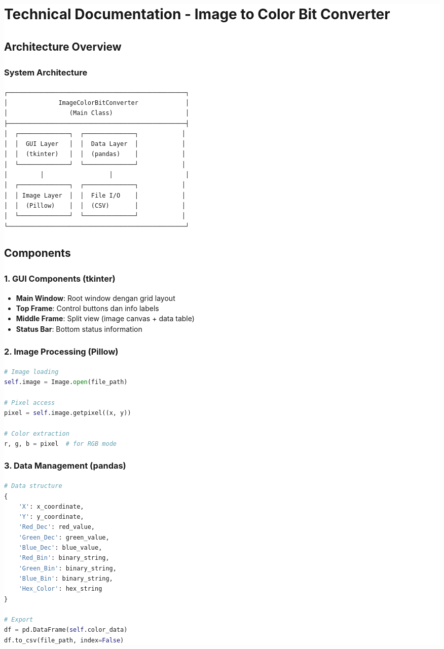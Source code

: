 # Technical Documentation - Image to Color Bit Converter

## Architecture Overview

### System Architecture
```
┌─────────────────────────────────────────────────┐
│              ImageColorBitConverter             │
│                 (Main Class)                    │
├─────────────────────────────────────────────────┤
│  ┌──────────────┐  ┌──────────────┐            │
│  │  GUI Layer   │  │  Data Layer  │            │
│  │  (tkinter)   │  │  (pandas)    │            │
│  └──────────────┘  └──────────────┘            │
│         │                  │                    │
│  ┌──────────────┐  ┌──────────────┐            │
│  │ Image Layer  │  │  File I/O    │            │
│  │  (Pillow)    │  │  (CSV)       │            │
│  └──────────────┘  └──────────────┘            │
└─────────────────────────────────────────────────┘
```

## Components

### 1. GUI Components (tkinter)
- **Main Window**: Root window dengan grid layout
- **Top Frame**: Control buttons dan info labels
- **Middle Frame**: Split view (image canvas + data table)
- **Status Bar**: Bottom status information

### 2. Image Processing (Pillow)
```python
# Image loading
self.image = Image.open(file_path)

# Pixel access
pixel = self.image.getpixel((x, y))

# Color extraction
r, g, b = pixel  # for RGB mode
```

### 3. Data Management (pandas)
```python
# Data structure
{
    'X': x_coordinate,
    'Y': y_coordinate,
    'Red_Dec': red_value,
    'Green_Dec': green_value,
    'Blue_Dec': blue_value,
    'Red_Bin': binary_string,
    'Green_Bin': binary_string,
    'Blue_Bin': binary_string,
    'Hex_Color': hex_string
}

# Export
df = pd.DataFrame(self.color_data)
df.to_csv(file_path, index=False)
```